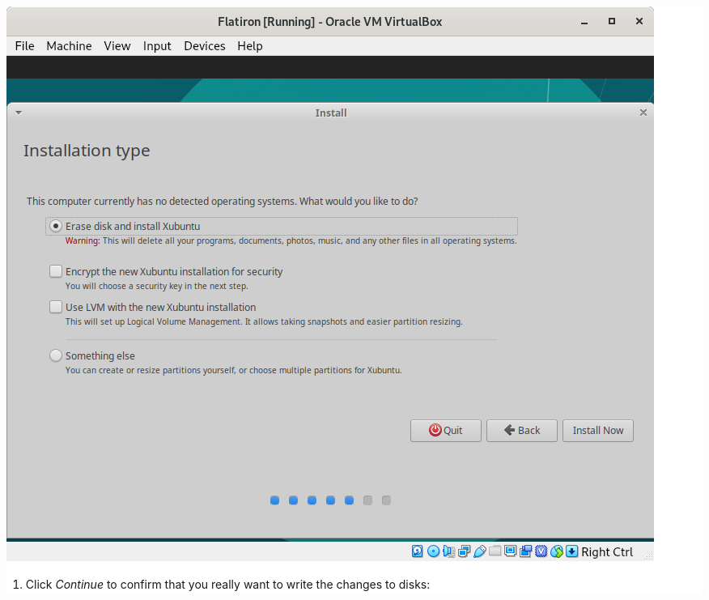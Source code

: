 ![img](images/17-InstallationType.png)

1.  Click *Continue* to confirm that you really want to write the changes to disks:
